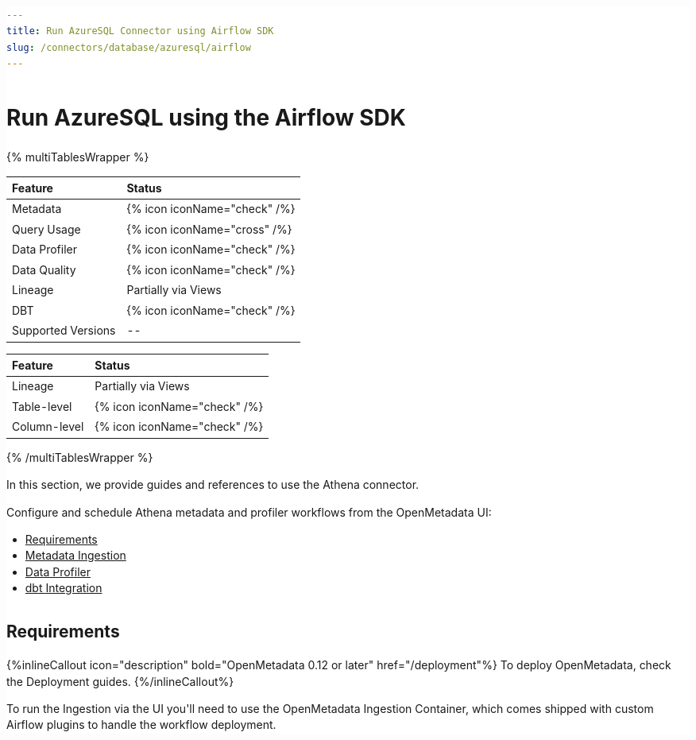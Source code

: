 ```yaml
---
title: Run AzureSQL Connector using Airflow SDK
slug: /connectors/database/azuresql/airflow
---
```


# Run AzureSQL using the Airflow SDK

{% multiTablesWrapper %}

| Feature            | Status                       |
| :----------------- | :--------------------------- |
| Metadata           | {% icon iconName="check" /%} |
| Query Usage        | {% icon iconName="cross" /%} |
| Data Profiler      | {% icon iconName="check" /%} |
| Data Quality       | {% icon iconName="check" /%} |
| Lineage            | Partially via Views          |
| DBT                | {% icon iconName="check" /%} |
| Supported Versions | --                           |

| Feature      | Status                       |
| :----------- | :--------------------------- |
| Lineage      | Partially via Views          |
| Table-level  | {% icon iconName="check" /%} |
| Column-level | {% icon iconName="check" /%} |

{% /multiTablesWrapper %}

In this section, we provide guides and references to use the Athena connector.

Configure and schedule Athena metadata and profiler workflows from the OpenMetadata UI:

- [Requirements](#requirements)
- [Metadata Ingestion](#metadata-ingestion)
- [Data Profiler](#data-profiler)
- [dbt Integration](#dbt-integration)

## Requirements

{%inlineCallout icon="description" bold="OpenMetadata 0.12 or later" href="/deployment"%}
To deploy OpenMetadata, check the Deployment guides.
{%/inlineCallout%}

To run the Ingestion via the UI you'll need to use the OpenMetadata Ingestion Container, which comes shipped with
custom Airflow plugins to handle the workflow deployment.
